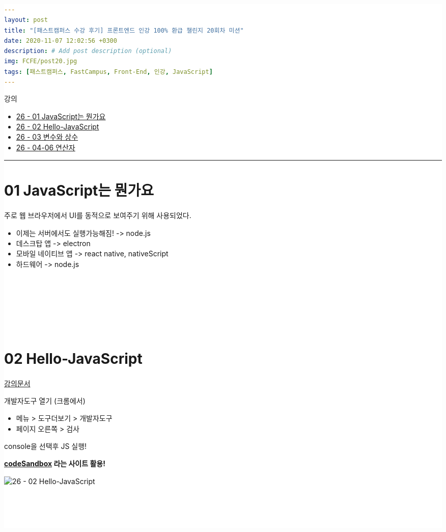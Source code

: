 ```yaml
---
layout: post
title: "[패스트캠퍼스 수강 후기] 프론트엔드 인강 100% 환급 챌린지 20회차 미션"
date: 2020-11-07 12:02:56 +0300
description: # Add post description (optional)
img: FCFE/post20.jpg
tags: [패스트캠퍼스, FastCampus, Front-End, 인강, JavaScript]
---
```


강의

- [26 - 01 JavaScript는 뭔가요](#01-JavaScript는-뭔가요)
- [26 - 02 Hello-JavaScript](#02-Hello-JavaScript)
- [26 - 03 변수와 상수](#03-변수와-상수)
- [26 - 04-06 연산자](#04-06-연산자)

---

# 01 JavaScript는 뭔가요

주로 웹 브라우저에서 UI를 동적으로 보여주기 위해 사용되었다.

- 이제는 서버에서도 실행가능해짐! -> node.js
- 데스크탑 앱 -> electron
- 모바일 네이티브 앱 -> react native, nativeScript
- 하드웨어 -> node.js

<br>
<br>
<br>
<br>
<br>

# 02 Hello-JavaScript

[강의문서](https://learnjs.vlpt.us/)

개발자도구 열기 (크롬에서)

- 메뉴 > 도구더보기 > 개발자도구
- 페이지 오른쪽 > 검사

console을 선택후 JS 실행!

**[codeSandbox](https://codesandbox.io/) 라는 사이트 활용!**

![26 - 02 Hello-JavaScript]({{site.baseurl}}/assets/img/FCFE/post20-1.png)
<br>
<br>
<br>
<br>
<br>
